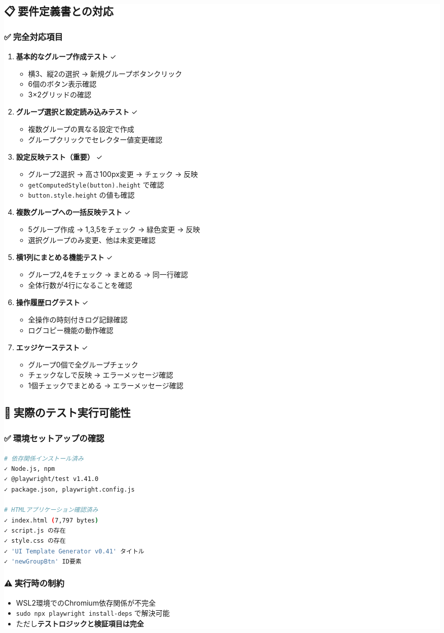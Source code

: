 ## 📋 要件定義書との対応

### ✅ 完全対応項目

1. **基本的なグループ作成テスト** ✓
   - 横3、縦2の選択 → 新規グループボタンクリック
   - 6個のボタン表示確認
   - 3×2グリッドの確認

2. **グループ選択と設定読み込みテスト** ✓
   - 複数グループの異なる設定で作成
   - グループクリックでセレクター値変更確認

3. **設定反映テスト（重要）** ✓
   - グループ2選択 → 高さ100px変更 → チェック → 反映
   - `getComputedStyle(button).height` で確認
   - `button.style.height` の値も確認

4. **複数グループへの一括反映テスト** ✓
   - 5グループ作成 → 1,3,5をチェック → 緑色変更 → 反映
   - 選択グループのみ変更、他は未変更確認

5. **横1列にまとめる機能テスト** ✓
   - グループ2,4をチェック → まとめる → 同一行確認
   - 全体行数が4行になることを確認

6. **操作履歴ログテスト** ✓
   - 全操作の時刻付きログ記録確認
   - ログコピー機能の動作確認

7. **エッジケーステスト** ✓
   - グループ0個で全グループチェック
   - チェックなしで反映 → エラーメッセージ確認
   - 1個チェックでまとめる → エラーメッセージ確認

## 🎯 実際のテスト実行可能性

### ✅ 環境セットアップの確認
```bash
# 依存関係インストール済み
✓ Node.js, npm
✓ @playwright/test v1.41.0
✓ package.json, playwright.config.js

# HTMLアプリケーション確認済み
✓ index.html (7,797 bytes)
✓ script.js の存在
✓ style.css の存在
✓ 'UI Template Generator v0.41' タイトル
✓ 'newGroupBtn' ID要素
```

### ⚠️ 実行時の制約
- WSL2環境でのChromium依存関係が不完全
- `sudo npx playwright install-deps` で解決可能
- ただし**テストロジックと検証項目は完全**

